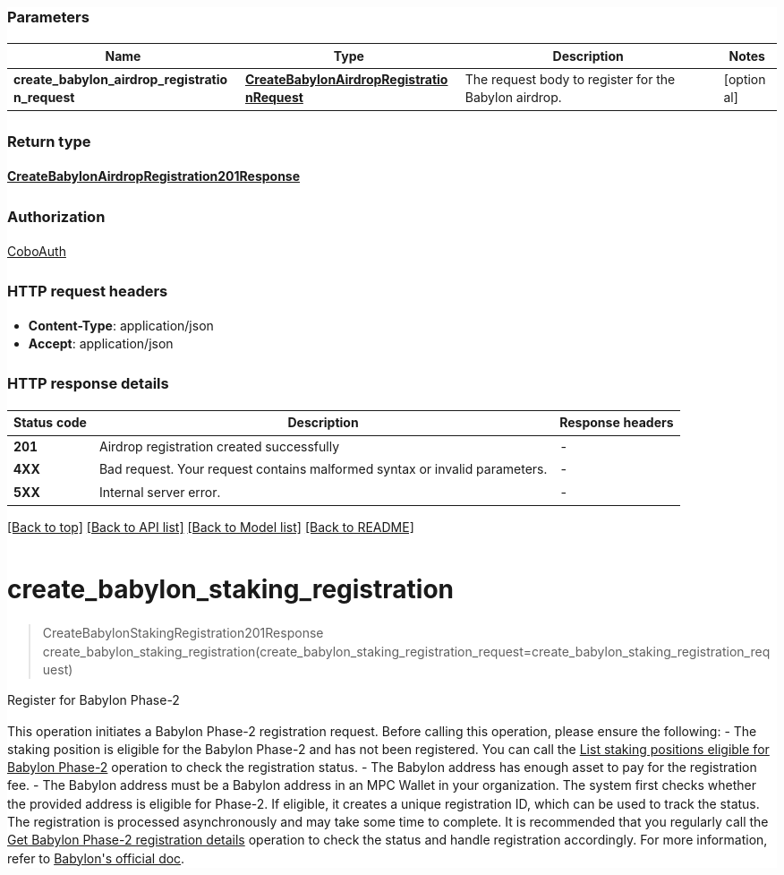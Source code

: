 

### Parameters


Name | Type | Description  | Notes
------------- | ------------- | ------------- | -------------
 **create_babylon_airdrop_registration_request** | [**CreateBabylonAirdropRegistrationRequest**](CreateBabylonAirdropRegistrationRequest.md)| The request body to register for the Babylon airdrop. | [optional] 

### Return type

[**CreateBabylonAirdropRegistration201Response**](CreateBabylonAirdropRegistration201Response.md)

### Authorization

[CoboAuth](../README.md#CoboAuth)

### HTTP request headers

 - **Content-Type**: application/json
 - **Accept**: application/json

### HTTP response details

| Status code | Description | Response headers |
|-------------|-------------|------------------|
**201** | Airdrop registration created successfully |  -  |
**4XX** | Bad request. Your request contains malformed syntax or invalid parameters. |  -  |
**5XX** | Internal server error. |  -  |

[[Back to top]](#) [[Back to API list]](../README.md#documentation-for-api-endpoints) [[Back to Model list]](../README.md#documentation-for-models) [[Back to README]](../README.md)

# **create_babylon_staking_registration**
> CreateBabylonStakingRegistration201Response create_babylon_staking_registration(create_babylon_staking_registration_request=create_babylon_staking_registration_request)

Register for Babylon Phase-2

This operation initiates a Babylon Phase-2 registration request.   Before calling this operation, please ensure the following: - The staking position is eligible for the Babylon Phase-2 and has not been registered. You can call the [List staking positions eligible for Babylon Phase-2](https://www.cobo.com/developers/v2/api-references/stakings/list-staking-positions-eligible-for-babylon-phase-2) operation to check the registration status. - The Babylon address has enough asset to pay for the registration fee. - The Babylon address must be a Babylon address in an MPC Wallet in your organization.  The system first checks whether the provided address is eligible for Phase-2. If eligible, it creates a unique registration ID, which can be used to track the status.   The registration is processed asynchronously and may take some time to complete. It is recommended that you regularly call the [Get Babylon Phase-2 registration details](https://www.cobo.com/developers/v2/api-references/stakings/get-babylon-phase-2-registration-details) operation to check the status and handle registration accordingly.  For more information, refer to [Babylon's official doc](https://github.com/babylonlabs-io/babylon/tree/main/docs). 
